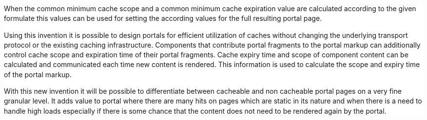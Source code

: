 When the common minimum cache scope and a common minimum cache expiration value are calculated according to the given formulate this values can be used for setting the according values for the full resulting portal page.

Using this invention it is possible to design portals for efficient utilization of caches without changing the underlying transport protocol or the existing caching infrastructure. Components that contribute portal fragments to the portal markup can additionally control cache scope and expiration time of their portal fragments. Cache expiry time and scope of component content can be calculated and communicated each time new content is rendered. This information is used to calculate the scope and expiry time of the portal markup.

With this new invention it will be possible to differentiate between cacheable and non cacheable portal pages on a very fine granular level. It adds value to portal where there are many hits on pages which are static in its nature and when there is a need to handle high loads especially if there is some chance that the content does not need to be rendered again by the portal.


